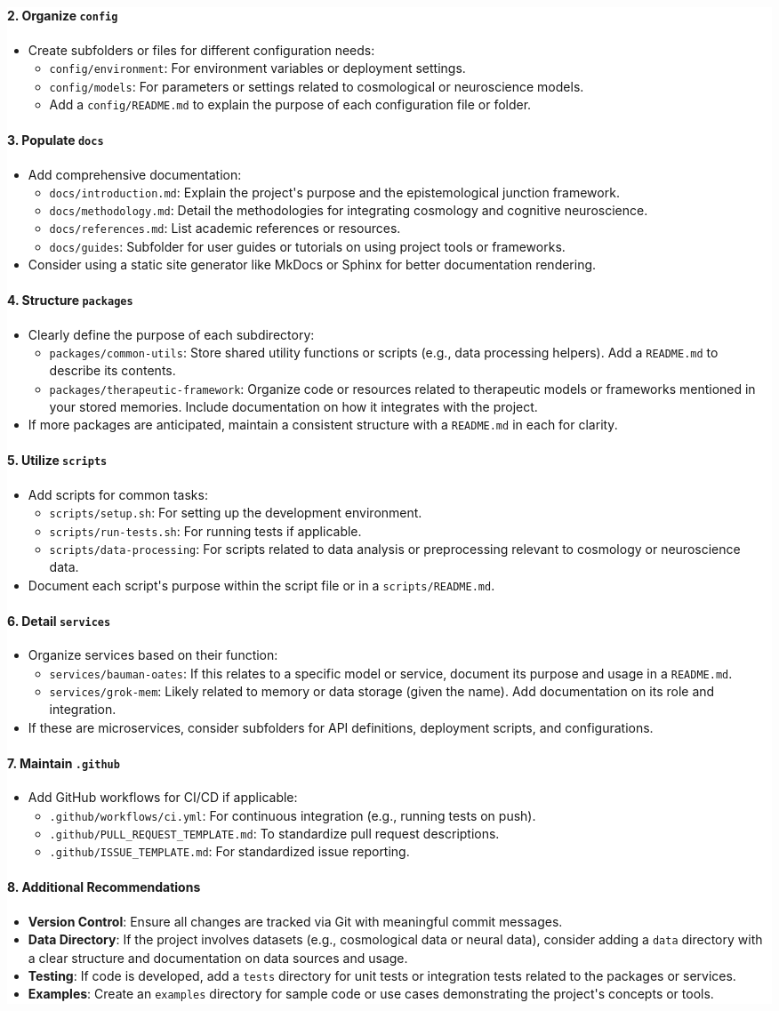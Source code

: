 #### 2. Organize `config`
- Create subfolders or files for different configuration needs:
  - `config/environment`: For environment variables or deployment settings.
  - `config/models`: For parameters or settings related to cosmological or neuroscience models.
  - Add a `config/README.md` to explain the purpose of each configuration file or folder.

#### 3. Populate `docs`
- Add comprehensive documentation:
  - `docs/introduction.md`: Explain the project's purpose and the epistemological junction framework.
  - `docs/methodology.md`: Detail the methodologies for integrating cosmology and cognitive neuroscience.
  - `docs/references.md`: List academic references or resources.
  - `docs/guides`: Subfolder for user guides or tutorials on using project tools or frameworks.
- Consider using a static site generator like MkDocs or Sphinx for better documentation rendering.

#### 4. Structure `packages`
- Clearly define the purpose of each subdirectory:
  - `packages/common-utils`: Store shared utility functions or scripts (e.g., data processing helpers). Add a `README.md` to describe its contents.
  - `packages/therapeutic-framework`: Organize code or resources related to therapeutic models or frameworks mentioned in your stored memories. Include documentation on how it integrates with the project.
- If more packages are anticipated, maintain a consistent structure with a `README.md` in each for clarity.

#### 5. Utilize `scripts`
- Add scripts for common tasks:
  - `scripts/setup.sh`: For setting up the development environment.
  - `scripts/run-tests.sh`: For running tests if applicable.
  - `scripts/data-processing`: For scripts related to data analysis or preprocessing relevant to cosmology or neuroscience data.
- Document each script's purpose within the script file or in a `scripts/README.md`.

#### 6. Detail `services`
- Organize services based on their function:
  - `services/bauman-oates`: If this relates to a specific model or service, document its purpose and usage in a `README.md`.
  - `services/grok-mem`: Likely related to memory or data storage (given the name). Add documentation on its role and integration.
- If these are microservices, consider subfolders for API definitions, deployment scripts, and configurations.

#### 7. Maintain `.github`
- Add GitHub workflows for CI/CD if applicable:
  - `.github/workflows/ci.yml`: For continuous integration (e.g., running tests on push).
  - `.github/PULL_REQUEST_TEMPLATE.md`: To standardize pull request descriptions.
  - `.github/ISSUE_TEMPLATE.md`: For standardized issue reporting.

#### 8. Additional Recommendations
- **Version Control**: Ensure all changes are tracked via Git with meaningful commit messages.
- **Data Directory**: If the project involves datasets (e.g., cosmological data or neural data), consider adding a `data` directory with a clear structure and documentation on data sources and usage.
- **Testing**: If code is developed, add a `tests` directory for unit tests or integration tests related to the packages or services.
- **Examples**: Create an `examples` directory for sample code or use cases demonstrating the project's concepts or tools.
